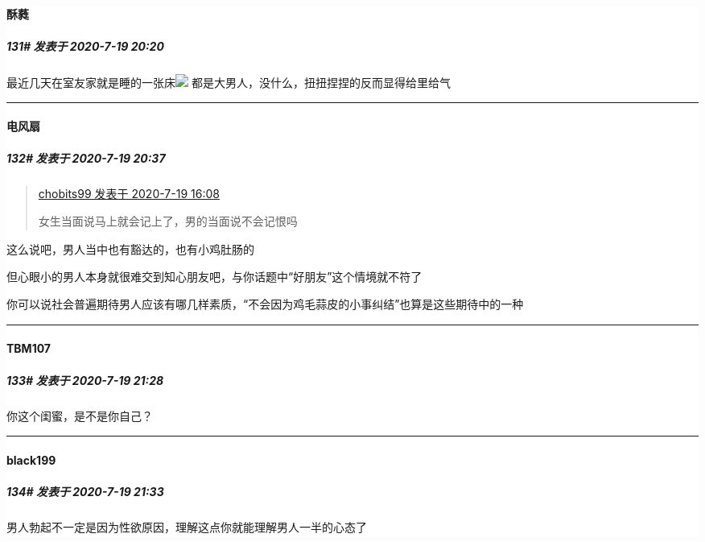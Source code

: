 ####  酥蕤  
##### 131#       发表于 2020-7-19 20:20




最近几天在室友家就是睡的一张床<img src="https://static.saraba1st.com/image/smiley/face2017/001.png" referrerpolicy="no-referrer">
都是大男人，没什么，扭扭捏捏的反而显得给里给气







-----

####  电风扇  
##### 132#       发表于 2020-7-19 20:37



<blockquote><a href="httphttps://bbs.saraba1st.com/2b/forum.php?mod=redirect&amp;goto=findpost&amp;pid=48152157&amp;ptid=1947789" target="_blank">chobits99 发表于 2020-7-19 16:08</a>

女生当面说马上就会记上了，男的当面说不会记恨吗</blockquote>
这么说吧，男人当中也有豁达的，也有小鸡肚肠的

但心眼小的男人本身就很难交到知心朋友吧，与你话题中“好朋友”这个情境就不符了


你可以说社会普遍期待男人应该有哪几样素质，“不会因为鸡毛蒜皮的小事纠结”也算是这些期待中的一种







-----

####  TBM107  
##### 133#       发表于 2020-7-19 21:28




你这个闺蜜，是不是你自己？







-----

####  black199  
##### 134#       发表于 2020-7-19 21:33




男人勃起不一定是因为性欲原因，理解这点你就能理解男人一半的心态了



